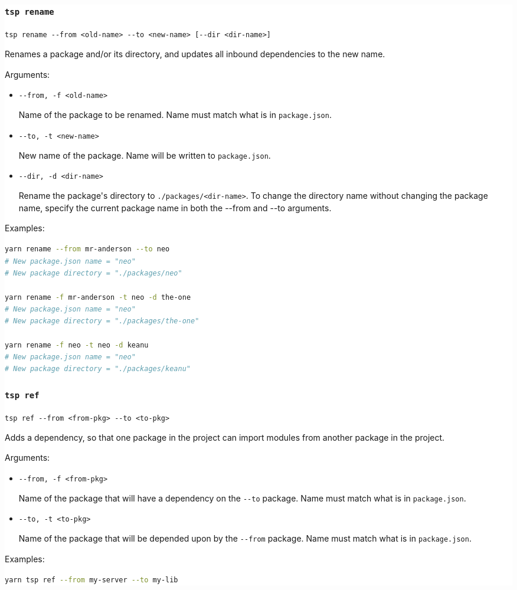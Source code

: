 ### `tsp rename`

`tsp rename --from <old-name> --to <new-name> [--dir <dir-name>]`

Renames a package and/or its directory, and updates all inbound dependencies to the new name.

Arguments:

- `--from, -f <old-name>`

  Name of the package to be renamed. Name must match what is in `package.json`.

- `--to, -t <new-name>`

  New name of the package. Name will be written to `package.json`.

- `--dir, -d <dir-name>`

  Rename the package's directory to `./packages/<dir-name>`. To change the directory name without changing the package name, specify the current package name in both the --from and --to arguments.

Examples:

```bash
yarn rename --from mr-anderson --to neo
# New package.json name = "neo"
# New package directory = "./packages/neo"

yarn rename -f mr-anderson -t neo -d the-one
# New package.json name = "neo"
# New package directory = "./packages/the-one"

yarn rename -f neo -t neo -d keanu
# New package.json name = "neo"
# New package directory = "./packages/keanu"
```

### `tsp ref`

`tsp ref --from <from-pkg> --to <to-pkg>`

Adds a dependency, so that one package in the project can import modules from another package in the project.

Arguments:

- `--from, -f <from-pkg>`

  Name of the package that will have a dependency on the `--to` package. Name must match what is in `package.json`.

- `--to, -t <to-pkg>`

  Name of the package that will be depended upon by the `--from` package. Name must match what is in `package.json`.

Examples:

```bash
yarn tsp ref --from my-server --to my-lib
```
